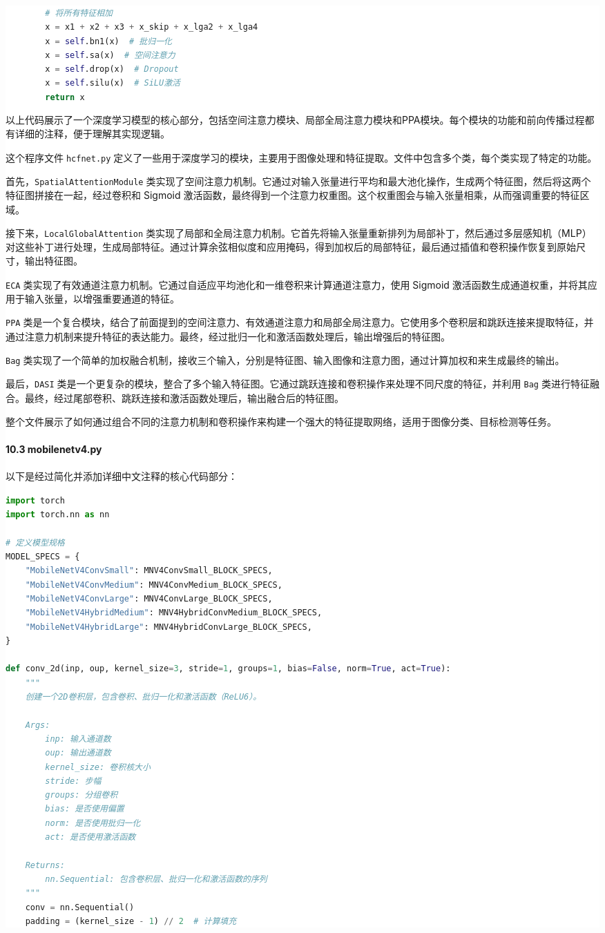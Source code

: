 ```python
        # 将所有特征相加
        x = x1 + x2 + x3 + x_skip + x_lga2 + x_lga4
        x = self.bn1(x)  # 批归一化
        x = self.sa(x)  # 空间注意力
        x = self.drop(x)  # Dropout
        x = self.silu(x)  # SiLU激活
        return x
```

以上代码展示了一个深度学习模型的核心部分，包括空间注意力模块、局部全局注意力模块和PPA模块。每个模块的功能和前向传播过程都有详细的注释，便于理解其实现逻辑。

这个程序文件 `hcfnet.py` 定义了一些用于深度学习的模块，主要用于图像处理和特征提取。文件中包含多个类，每个类实现了特定的功能。

首先，`SpatialAttentionModule` 类实现了空间注意力机制。它通过对输入张量进行平均和最大池化操作，生成两个特征图，然后将这两个特征图拼接在一起，经过卷积和 Sigmoid 激活函数，最终得到一个注意力权重图。这个权重图会与输入张量相乘，从而强调重要的特征区域。

接下来，`LocalGlobalAttention` 类实现了局部和全局注意力机制。它首先将输入张量重新排列为局部补丁，然后通过多层感知机（MLP）对这些补丁进行处理，生成局部特征。通过计算余弦相似度和应用掩码，得到加权后的局部特征，最后通过插值和卷积操作恢复到原始尺寸，输出特征图。

`ECA` 类实现了有效通道注意力机制。它通过自适应平均池化和一维卷积来计算通道注意力，使用 Sigmoid 激活函数生成通道权重，并将其应用于输入张量，以增强重要通道的特征。

`PPA` 类是一个复合模块，结合了前面提到的空间注意力、有效通道注意力和局部全局注意力。它使用多个卷积层和跳跃连接来提取特征，并通过注意力机制来提升特征的表达能力。最终，经过批归一化和激活函数处理后，输出增强后的特征图。

`Bag` 类实现了一个简单的加权融合机制，接收三个输入，分别是特征图、输入图像和注意力图，通过计算加权和来生成最终的输出。

最后，`DASI` 类是一个更复杂的模块，整合了多个输入特征图。它通过跳跃连接和卷积操作来处理不同尺度的特征，并利用 `Bag` 类进行特征融合。最终，经过尾部卷积、跳跃连接和激活函数处理后，输出融合后的特征图。

整个文件展示了如何通过组合不同的注意力机制和卷积操作来构建一个强大的特征提取网络，适用于图像分类、目标检测等任务。

#### 10.3 mobilenetv4.py

以下是经过简化并添加详细中文注释的核心代码部分：

```python
import torch
import torch.nn as nn

# 定义模型规格
MODEL_SPECS = {
    "MobileNetV4ConvSmall": MNV4ConvSmall_BLOCK_SPECS,
    "MobileNetV4ConvMedium": MNV4ConvMedium_BLOCK_SPECS,
    "MobileNetV4ConvLarge": MNV4ConvLarge_BLOCK_SPECS,
    "MobileNetV4HybridMedium": MNV4HybridConvMedium_BLOCK_SPECS,
    "MobileNetV4HybridLarge": MNV4HybridConvLarge_BLOCK_SPECS,
}

def conv_2d(inp, oup, kernel_size=3, stride=1, groups=1, bias=False, norm=True, act=True):
    """
    创建一个2D卷积层，包含卷积、批归一化和激活函数（ReLU6）。
    
    Args:
        inp: 输入通道数
        oup: 输出通道数
        kernel_size: 卷积核大小
        stride: 步幅
        groups: 分组卷积
        bias: 是否使用偏置
        norm: 是否使用批归一化
        act: 是否使用激活函数
    
    Returns:
        nn.Sequential: 包含卷积层、批归一化和激活函数的序列
    """
    conv = nn.Sequential()
    padding = (kernel_size - 1) // 2  # 计算填充
```